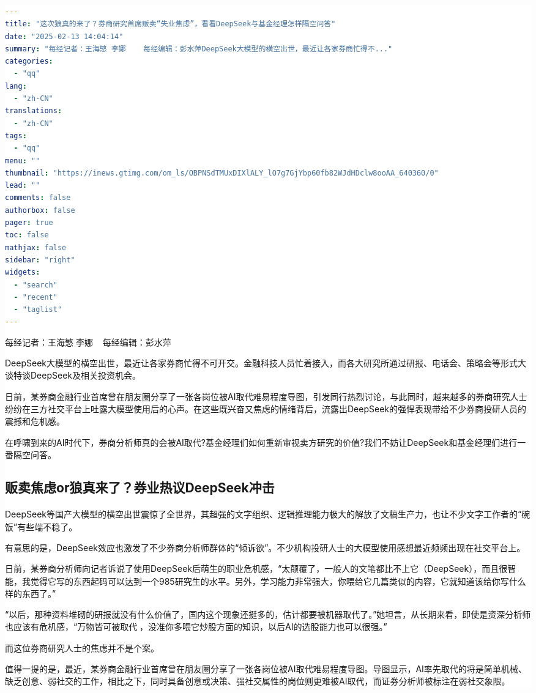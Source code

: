 ```yaml
---
title: "这次狼真的来了？券商研究首席贩卖“失业焦虑”，看看DeepSeek与基金经理怎样隔空问答"
date: "2025-02-13 14:04:14"
summary: "每经记者：王海慜 李娜    每经编辑：彭水萍DeepSeek大模型的横空出世，最近让各家券商忙得不..."
categories:
  - "qq"
lang:
  - "zh-CN"
translations:
  - "zh-CN"
tags:
  - "qq"
menu: ""
thumbnail: "https://inews.gtimg.com/om_ls/OBPNSdTMUxDIXlALY_lO7g7GjYbp60fb82WJdHDclw8ooAA_640360/0"
lead: ""
comments: false
authorbox: false
pager: true
toc: false
mathjax: false
sidebar: "right"
widgets:
  - "search"
  - "recent"
  - "taglist"
---
```


每经记者：王海慜 李娜    每经编辑：彭水萍

DeepSeek大模型的横空出世，最近让各家券商忙得不可开交。金融科技人员忙着接入，而各大研究所通过研报、电话会、策略会等形式大谈特谈DeepSeek及相关投资机会。

日前，某券商金融行业首席曾在朋友圈分享了一张各岗位被AI取代难易程度导图，引发同行热烈讨论，与此同时，越来越多的券商研究人士纷纷在三方社交平台上吐露大模型使用后的心声。在这些既兴奋又焦虑的情绪背后，流露出DeepSeek的强悍表现带给不少券商投研人员的震撼和危机感。

在呼啸到来的AI时代下，券商分析师真的会被AI取代?基金经理们如何重新审视卖方研究的价值?我们不妨让DeepSeek和基金经理们进行一番隔空问答。

贩卖焦虑or狼真来了？券业热议DeepSeek冲击
-------------------------

DeepSeek等国产大模型的横空出世震惊了全世界，其超强的文字组织、逻辑推理能力极大的解放了文稿生产力，也让不少文字工作者的“碗饭”有些端不稳了。

有意思的是，DeepSeek效应也激发了不少券商分析师群体的“倾诉欲”。不少机构投研人士的大模型使用感想最近频频出现在社交平台上。

日前，某券商分析师向记者诉说了使用DeepSeek后萌生的职业危机感，“太颠覆了，一般人的文笔都比不上它（DeepSeek），而且很智能，我觉得它写的东西起码可以达到一个985研究生的水平。另外，学习能力非常强大，你喂给它几篇类似的内容，它就知道该给你写什么样的东西了。”

“以后，那种资料堆砌的研报就没有什么价值了，国内这个现象还挺多的，估计都要被机器取代了。”她坦言，从长期来看，即使是资深分析师也应该有危机感，“万物皆可被取代 ，没准你多喂它炒股方面的知识，以后AI的选股能力也可以很强。”

而这位券商研究人士的焦虑并不是个案。

值得一提的是，最近，某券商金融行业首席曾在朋友圈分享了一张各岗位被AI取代难易程度导图。导图显示，AI率先取代的将是简单机械、缺乏创意、弱社交的工作，相比之下，同时具备创意或决策、强社交属性的岗位则更难被AI取代，而证券分析师被标注在弱社交象限。
